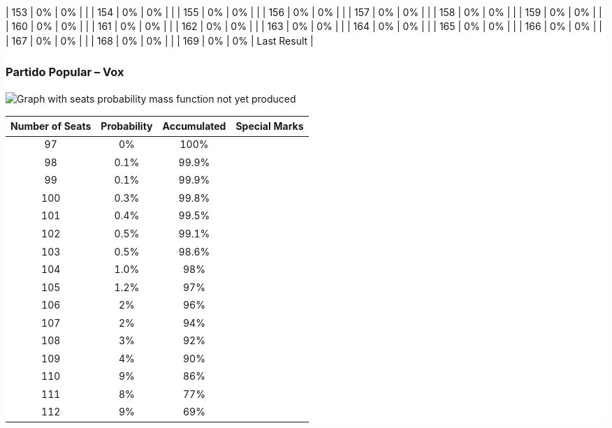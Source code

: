 | 153 | 0% | 0% |  |
| 154 | 0% | 0% |  |
| 155 | 0% | 0% |  |
| 156 | 0% | 0% |  |
| 157 | 0% | 0% |  |
| 158 | 0% | 0% |  |
| 159 | 0% | 0% |  |
| 160 | 0% | 0% |  |
| 161 | 0% | 0% |  |
| 162 | 0% | 0% |  |
| 163 | 0% | 0% |  |
| 164 | 0% | 0% |  |
| 165 | 0% | 0% |  |
| 166 | 0% | 0% |  |
| 167 | 0% | 0% |  |
| 168 | 0% | 0% |  |
| 169 | 0% | 0% | Last Result |

### Partido Popular – Vox

![Graph with seats probability mass function not yet produced](2019-04-15-GAD3-coalitions-seats-pmf-pp–vox.png "Seats Probability Mass Function")

| Number of Seats | Probability | Accumulated | Special Marks |
|:---------------:|:-----------:|:-----------:|:-------------:|
| 97 | 0% | 100% |  |
| 98 | 0.1% | 99.9% |  |
| 99 | 0.1% | 99.9% |  |
| 100 | 0.3% | 99.8% |  |
| 101 | 0.4% | 99.5% |  |
| 102 | 0.5% | 99.1% |  |
| 103 | 0.5% | 98.6% |  |
| 104 | 1.0% | 98% |  |
| 105 | 1.2% | 97% |  |
| 106 | 2% | 96% |  |
| 107 | 2% | 94% |  |
| 108 | 3% | 92% |  |
| 109 | 4% | 90% |  |
| 110 | 9% | 86% |  |
| 111 | 8% | 77% |  |
| 112 | 9% | 69% |  |